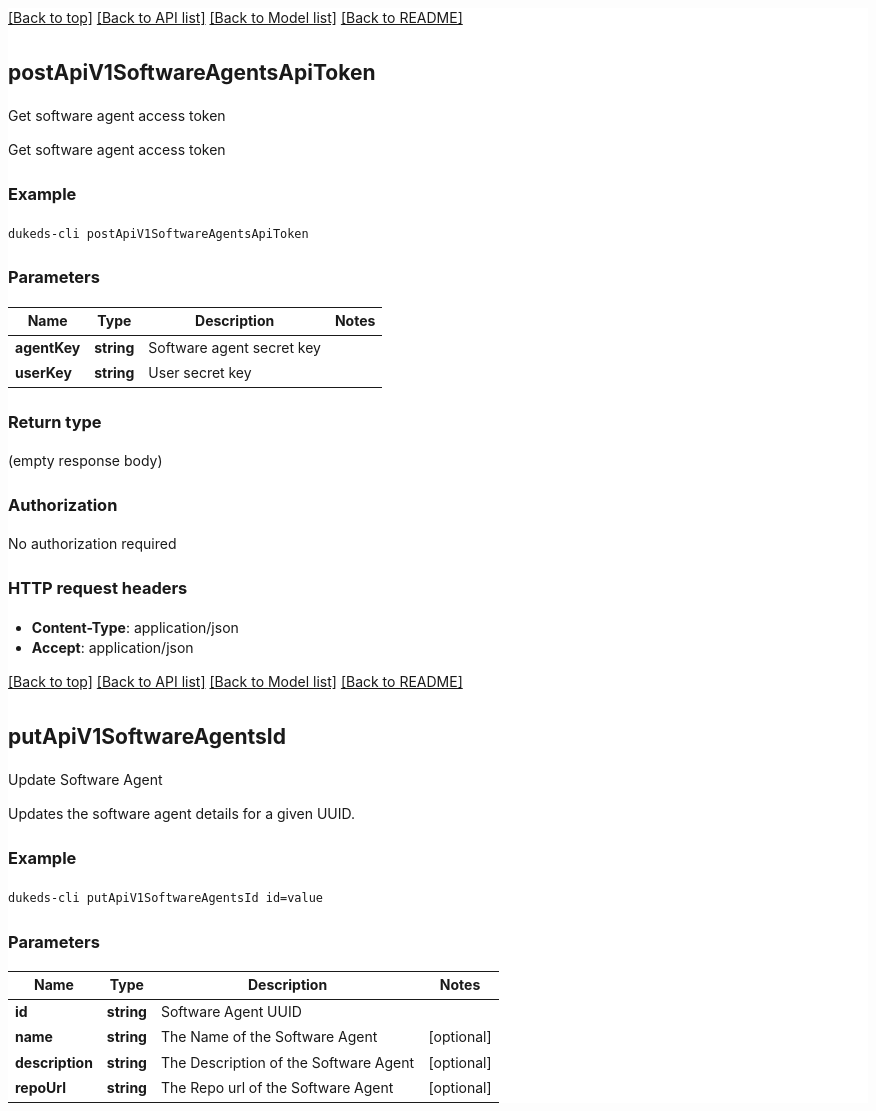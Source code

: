 [[Back to top]](#) [[Back to API list]](../README.md#documentation-for-api-endpoints) [[Back to Model list]](../README.md#documentation-for-models) [[Back to README]](../README.md)

## **postApiV1SoftwareAgentsApiToken**

Get software agent access token

Get software agent access token

### Example
```bash
dukeds-cli postApiV1SoftwareAgentsApiToken
```

### Parameters

Name | Type | Description  | Notes
------------- | ------------- | ------------- | -------------
 **agentKey** | **string** | Software agent secret key |
 **userKey** | **string** | User secret key |

### Return type

(empty response body)

### Authorization

No authorization required

### HTTP request headers

 - **Content-Type**: application/json
 - **Accept**: application/json

[[Back to top]](#) [[Back to API list]](../README.md#documentation-for-api-endpoints) [[Back to Model list]](../README.md#documentation-for-models) [[Back to README]](../README.md)

## **putApiV1SoftwareAgentsId**

Update Software Agent

Updates the software agent details for a given UUID.

### Example
```bash
dukeds-cli putApiV1SoftwareAgentsId id=value
```

### Parameters

Name | Type | Description  | Notes
------------- | ------------- | ------------- | -------------
 **id** | **string** | Software Agent UUID |
 **name** | **string** | The Name of the Software Agent | [optional]
 **description** | **string** | The Description of the Software Agent | [optional]
 **repoUrl** | **string** | The Repo url of the Software Agent | [optional]
